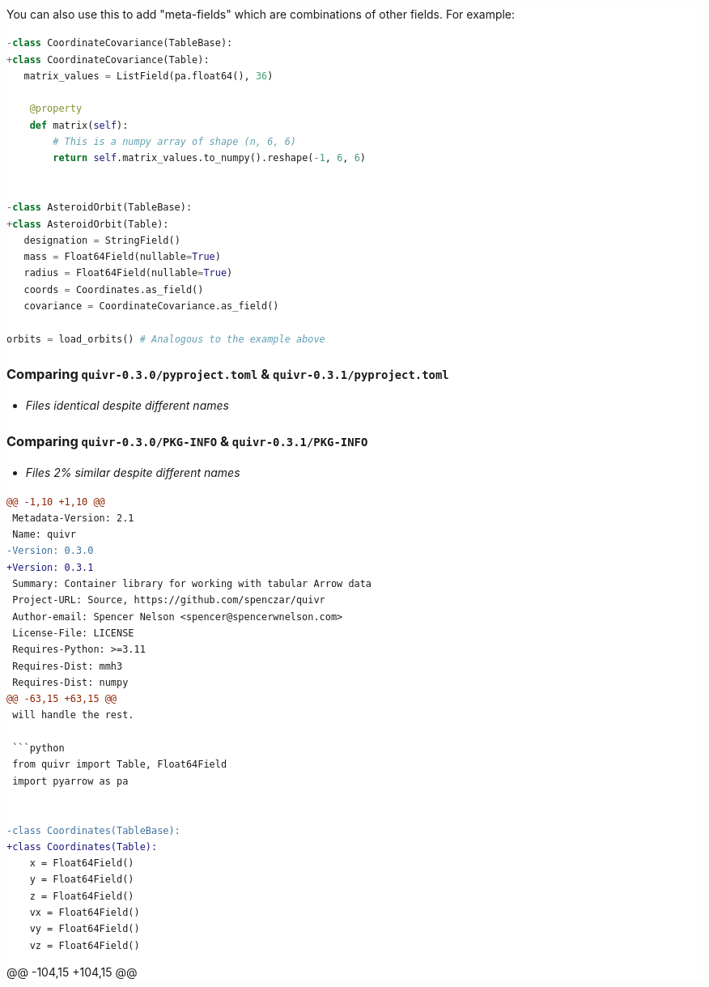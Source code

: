  You can also use this to add "meta-fields" which are combinations of other fields. For example:
 
 ```python
-class CoordinateCovariance(TableBase):
+class CoordinateCovariance(Table):
 	matrix_values = ListField(pa.float64(), 36)
 
     @property
     def matrix(self):
         # This is a numpy array of shape (n, 6, 6)
         return self.matrix_values.to_numpy().reshape(-1, 6, 6)
 
 
-class AsteroidOrbit(TableBase):
+class AsteroidOrbit(Table):
 	designation = StringField()
 	mass = Float64Field(nullable=True)
 	radius = Float64Field(nullable=True)
 	coords = Coordinates.as_field()
 	covariance = CoordinateCovariance.as_field()
 
 orbits = load_orbits() # Analogous to the example above
```

### Comparing `quivr-0.3.0/pyproject.toml` & `quivr-0.3.1/pyproject.toml`

 * *Files identical despite different names*

### Comparing `quivr-0.3.0/PKG-INFO` & `quivr-0.3.1/PKG-INFO`

 * *Files 2% similar despite different names*

```diff
@@ -1,10 +1,10 @@
 Metadata-Version: 2.1
 Name: quivr
-Version: 0.3.0
+Version: 0.3.1
 Summary: Container library for working with tabular Arrow data
 Project-URL: Source, https://github.com/spenczar/quivr
 Author-email: Spencer Nelson <spencer@spencerwnelson.com>
 License-File: LICENSE
 Requires-Python: >=3.11
 Requires-Dist: mmh3
 Requires-Dist: numpy
@@ -63,15 +63,15 @@
 will handle the rest.
 
 ```python
 from quivr import Table, Float64Field
 import pyarrow as pa
 
 
-class Coordinates(TableBase):
+class Coordinates(Table):
 	x = Float64Field()
 	y = Float64Field()
 	z = Float64Field()
 	vx = Float64Field()
 	vy = Float64Field()
 	vz = Float64Field()
 ```
@@ -104,15 +104,15 @@
 